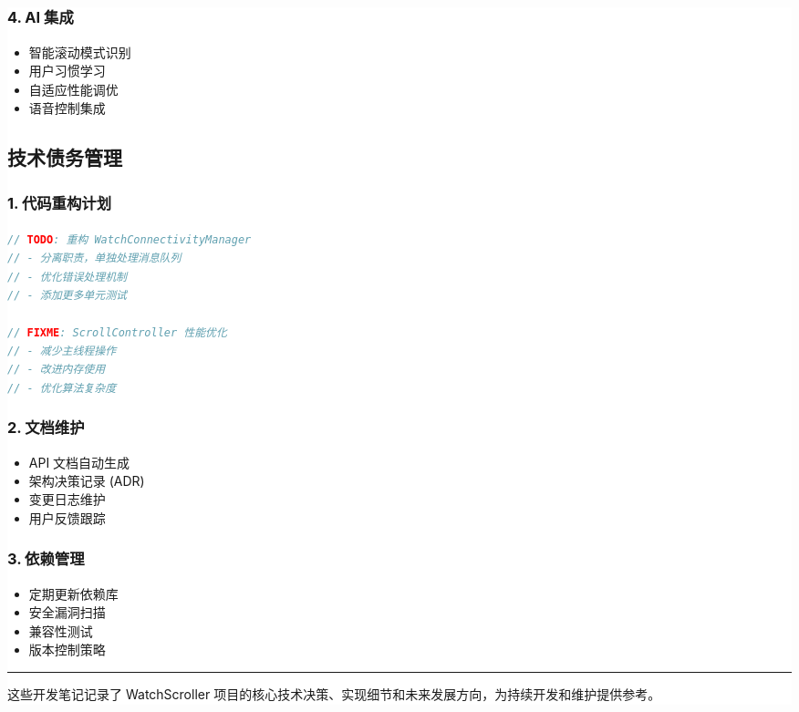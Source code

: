 ### 4. AI 集成
- 智能滚动模式识别
- 用户习惯学习
- 自适应性能调优
- 语音控制集成

## 技术债务管理

### 1. 代码重构计划
```swift
// TODO: 重构 WatchConnectivityManager
// - 分离职责，单独处理消息队列
// - 优化错误处理机制
// - 添加更多单元测试

// FIXME: ScrollController 性能优化
// - 减少主线程操作
// - 改进内存使用
// - 优化算法复杂度
```

### 2. 文档维护
- API 文档自动生成
- 架构决策记录 (ADR)
- 变更日志维护
- 用户反馈跟踪

### 3. 依赖管理
- 定期更新依赖库
- 安全漏洞扫描
- 兼容性测试
- 版本控制策略

---

这些开发笔记记录了 WatchScroller 项目的核心技术决策、实现细节和未来发展方向，为持续开发和维护提供参考。